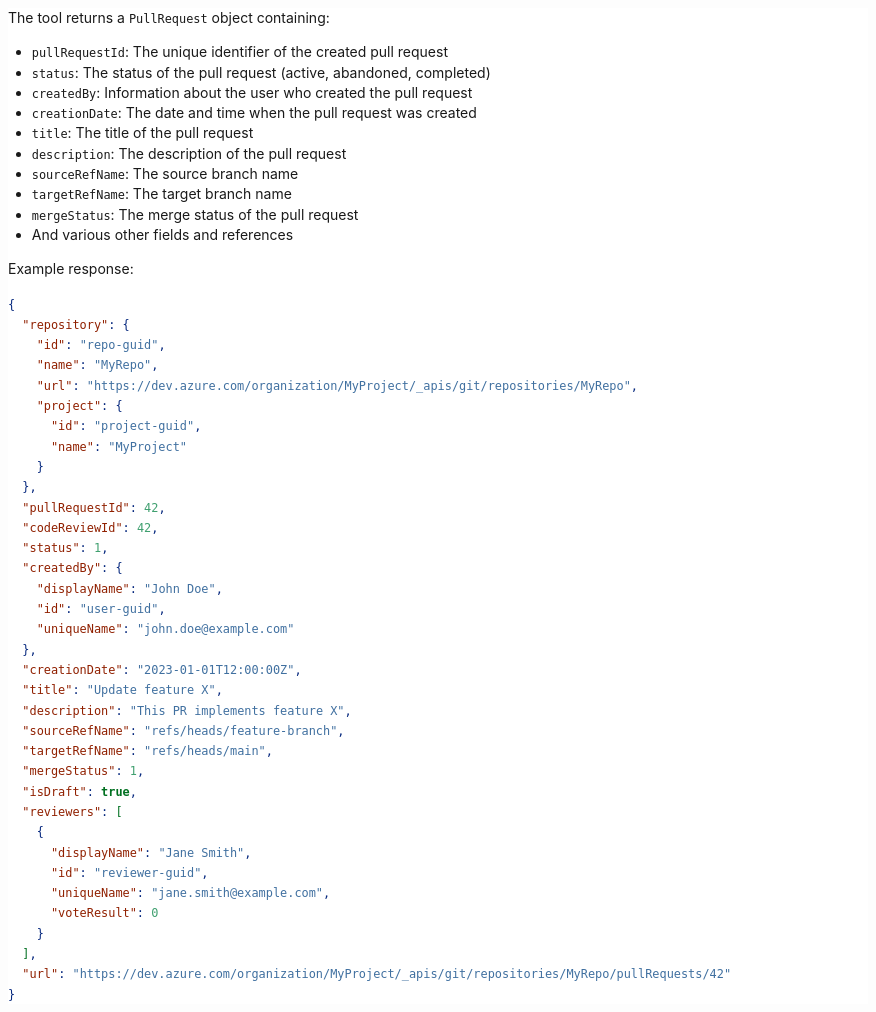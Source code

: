 The tool returns a `PullRequest` object containing:

- `pullRequestId`: The unique identifier of the created pull request
- `status`: The status of the pull request (active, abandoned, completed)
- `createdBy`: Information about the user who created the pull request
- `creationDate`: The date and time when the pull request was created
- `title`: The title of the pull request
- `description`: The description of the pull request
- `sourceRefName`: The source branch name
- `targetRefName`: The target branch name
- `mergeStatus`: The merge status of the pull request
- And various other fields and references

Example response:

```json
{
  "repository": {
    "id": "repo-guid",
    "name": "MyRepo",
    "url": "https://dev.azure.com/organization/MyProject/_apis/git/repositories/MyRepo",
    "project": {
      "id": "project-guid",
      "name": "MyProject"
    }
  },
  "pullRequestId": 42,
  "codeReviewId": 42,
  "status": 1,
  "createdBy": {
    "displayName": "John Doe",
    "id": "user-guid",
    "uniqueName": "john.doe@example.com"
  },
  "creationDate": "2023-01-01T12:00:00Z",
  "title": "Update feature X",
  "description": "This PR implements feature X",
  "sourceRefName": "refs/heads/feature-branch",
  "targetRefName": "refs/heads/main",
  "mergeStatus": 1,
  "isDraft": true,
  "reviewers": [
    {
      "displayName": "Jane Smith",
      "id": "reviewer-guid",
      "uniqueName": "jane.smith@example.com",
      "voteResult": 0
    }
  ],
  "url": "https://dev.azure.com/organization/MyProject/_apis/git/repositories/MyRepo/pullRequests/42"
}
```
